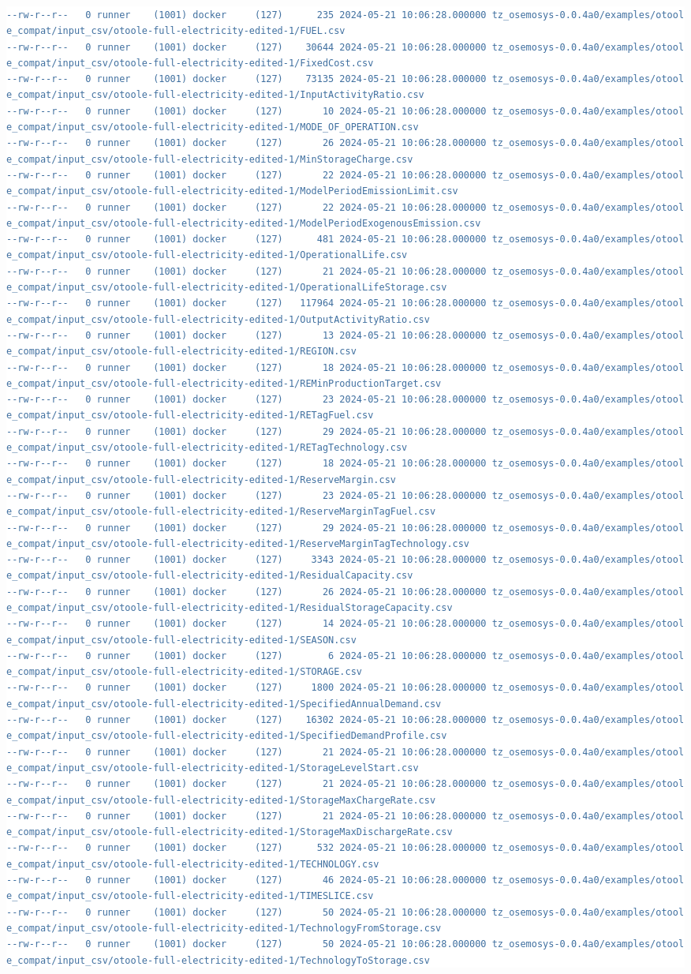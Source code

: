 ```diff
--rw-r--r--   0 runner    (1001) docker     (127)      235 2024-05-21 10:06:28.000000 tz_osemosys-0.0.4a0/examples/otoole_compat/input_csv/otoole-full-electricity-edited-1/FUEL.csv
--rw-r--r--   0 runner    (1001) docker     (127)    30644 2024-05-21 10:06:28.000000 tz_osemosys-0.0.4a0/examples/otoole_compat/input_csv/otoole-full-electricity-edited-1/FixedCost.csv
--rw-r--r--   0 runner    (1001) docker     (127)    73135 2024-05-21 10:06:28.000000 tz_osemosys-0.0.4a0/examples/otoole_compat/input_csv/otoole-full-electricity-edited-1/InputActivityRatio.csv
--rw-r--r--   0 runner    (1001) docker     (127)       10 2024-05-21 10:06:28.000000 tz_osemosys-0.0.4a0/examples/otoole_compat/input_csv/otoole-full-electricity-edited-1/MODE_OF_OPERATION.csv
--rw-r--r--   0 runner    (1001) docker     (127)       26 2024-05-21 10:06:28.000000 tz_osemosys-0.0.4a0/examples/otoole_compat/input_csv/otoole-full-electricity-edited-1/MinStorageCharge.csv
--rw-r--r--   0 runner    (1001) docker     (127)       22 2024-05-21 10:06:28.000000 tz_osemosys-0.0.4a0/examples/otoole_compat/input_csv/otoole-full-electricity-edited-1/ModelPeriodEmissionLimit.csv
--rw-r--r--   0 runner    (1001) docker     (127)       22 2024-05-21 10:06:28.000000 tz_osemosys-0.0.4a0/examples/otoole_compat/input_csv/otoole-full-electricity-edited-1/ModelPeriodExogenousEmission.csv
--rw-r--r--   0 runner    (1001) docker     (127)      481 2024-05-21 10:06:28.000000 tz_osemosys-0.0.4a0/examples/otoole_compat/input_csv/otoole-full-electricity-edited-1/OperationalLife.csv
--rw-r--r--   0 runner    (1001) docker     (127)       21 2024-05-21 10:06:28.000000 tz_osemosys-0.0.4a0/examples/otoole_compat/input_csv/otoole-full-electricity-edited-1/OperationalLifeStorage.csv
--rw-r--r--   0 runner    (1001) docker     (127)   117964 2024-05-21 10:06:28.000000 tz_osemosys-0.0.4a0/examples/otoole_compat/input_csv/otoole-full-electricity-edited-1/OutputActivityRatio.csv
--rw-r--r--   0 runner    (1001) docker     (127)       13 2024-05-21 10:06:28.000000 tz_osemosys-0.0.4a0/examples/otoole_compat/input_csv/otoole-full-electricity-edited-1/REGION.csv
--rw-r--r--   0 runner    (1001) docker     (127)       18 2024-05-21 10:06:28.000000 tz_osemosys-0.0.4a0/examples/otoole_compat/input_csv/otoole-full-electricity-edited-1/REMinProductionTarget.csv
--rw-r--r--   0 runner    (1001) docker     (127)       23 2024-05-21 10:06:28.000000 tz_osemosys-0.0.4a0/examples/otoole_compat/input_csv/otoole-full-electricity-edited-1/RETagFuel.csv
--rw-r--r--   0 runner    (1001) docker     (127)       29 2024-05-21 10:06:28.000000 tz_osemosys-0.0.4a0/examples/otoole_compat/input_csv/otoole-full-electricity-edited-1/RETagTechnology.csv
--rw-r--r--   0 runner    (1001) docker     (127)       18 2024-05-21 10:06:28.000000 tz_osemosys-0.0.4a0/examples/otoole_compat/input_csv/otoole-full-electricity-edited-1/ReserveMargin.csv
--rw-r--r--   0 runner    (1001) docker     (127)       23 2024-05-21 10:06:28.000000 tz_osemosys-0.0.4a0/examples/otoole_compat/input_csv/otoole-full-electricity-edited-1/ReserveMarginTagFuel.csv
--rw-r--r--   0 runner    (1001) docker     (127)       29 2024-05-21 10:06:28.000000 tz_osemosys-0.0.4a0/examples/otoole_compat/input_csv/otoole-full-electricity-edited-1/ReserveMarginTagTechnology.csv
--rw-r--r--   0 runner    (1001) docker     (127)     3343 2024-05-21 10:06:28.000000 tz_osemosys-0.0.4a0/examples/otoole_compat/input_csv/otoole-full-electricity-edited-1/ResidualCapacity.csv
--rw-r--r--   0 runner    (1001) docker     (127)       26 2024-05-21 10:06:28.000000 tz_osemosys-0.0.4a0/examples/otoole_compat/input_csv/otoole-full-electricity-edited-1/ResidualStorageCapacity.csv
--rw-r--r--   0 runner    (1001) docker     (127)       14 2024-05-21 10:06:28.000000 tz_osemosys-0.0.4a0/examples/otoole_compat/input_csv/otoole-full-electricity-edited-1/SEASON.csv
--rw-r--r--   0 runner    (1001) docker     (127)        6 2024-05-21 10:06:28.000000 tz_osemosys-0.0.4a0/examples/otoole_compat/input_csv/otoole-full-electricity-edited-1/STORAGE.csv
--rw-r--r--   0 runner    (1001) docker     (127)     1800 2024-05-21 10:06:28.000000 tz_osemosys-0.0.4a0/examples/otoole_compat/input_csv/otoole-full-electricity-edited-1/SpecifiedAnnualDemand.csv
--rw-r--r--   0 runner    (1001) docker     (127)    16302 2024-05-21 10:06:28.000000 tz_osemosys-0.0.4a0/examples/otoole_compat/input_csv/otoole-full-electricity-edited-1/SpecifiedDemandProfile.csv
--rw-r--r--   0 runner    (1001) docker     (127)       21 2024-05-21 10:06:28.000000 tz_osemosys-0.0.4a0/examples/otoole_compat/input_csv/otoole-full-electricity-edited-1/StorageLevelStart.csv
--rw-r--r--   0 runner    (1001) docker     (127)       21 2024-05-21 10:06:28.000000 tz_osemosys-0.0.4a0/examples/otoole_compat/input_csv/otoole-full-electricity-edited-1/StorageMaxChargeRate.csv
--rw-r--r--   0 runner    (1001) docker     (127)       21 2024-05-21 10:06:28.000000 tz_osemosys-0.0.4a0/examples/otoole_compat/input_csv/otoole-full-electricity-edited-1/StorageMaxDischargeRate.csv
--rw-r--r--   0 runner    (1001) docker     (127)      532 2024-05-21 10:06:28.000000 tz_osemosys-0.0.4a0/examples/otoole_compat/input_csv/otoole-full-electricity-edited-1/TECHNOLOGY.csv
--rw-r--r--   0 runner    (1001) docker     (127)       46 2024-05-21 10:06:28.000000 tz_osemosys-0.0.4a0/examples/otoole_compat/input_csv/otoole-full-electricity-edited-1/TIMESLICE.csv
--rw-r--r--   0 runner    (1001) docker     (127)       50 2024-05-21 10:06:28.000000 tz_osemosys-0.0.4a0/examples/otoole_compat/input_csv/otoole-full-electricity-edited-1/TechnologyFromStorage.csv
--rw-r--r--   0 runner    (1001) docker     (127)       50 2024-05-21 10:06:28.000000 tz_osemosys-0.0.4a0/examples/otoole_compat/input_csv/otoole-full-electricity-edited-1/TechnologyToStorage.csv
```